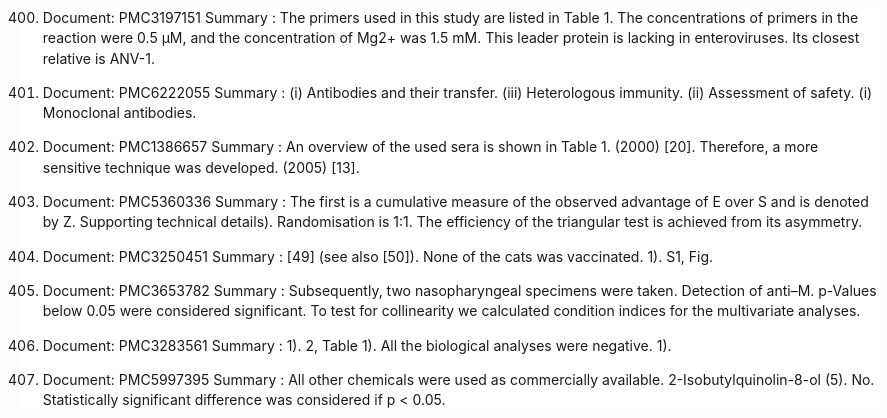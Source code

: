 400. Document: PMC3197151
Summary : 
The primers used in this study are listed in Table 1.
The concentrations of primers in the reaction were 0.5 µM, and the concentration of Mg2+ was 1.5 mM.
This leader protein is lacking in enteroviruses.
Its closest relative is ANV-1.

401. Document: PMC6222055
Summary : 
(i) Antibodies and their transfer.
(iii) Heterologous immunity.
(ii) Assessment of safety.
(i) Monoclonal antibodies.

402. Document: PMC1386657
Summary : 
An overview of the used sera is shown in Table 1.
(2000) [20].
Therefore, a more sensitive technique was developed.
(2005) [13].

404. Document: PMC5360336
Summary : 
The first is a cumulative measure of the observed advantage of E over S and is denoted by Z.
Supporting technical details).
Randomisation is 1:1.
The efficiency of the triangular test is achieved from its asymmetry.

409. Document: PMC3250451
Summary : 
[49] (see also [50]).
None of the cats was vaccinated.
1).
S1, Fig.

412. Document: PMC3653782
Summary : 
Subsequently, two nasopharyngeal specimens were taken.
Detection of anti–M.
p-Values below 0.05 were considered significant.
To test for collinearity we calculated condition indices for the multivariate analyses.

413. Document: PMC3283561
Summary : 
1).
2, Table 1).
All the biological analyses were negative.
1).

414. Document: PMC5997395
Summary : 
All other chemicals were used as commercially available.
2-Isobutylquinolin-8-ol (5).
No.
Statistically significant difference was considered if p < 0.05.
